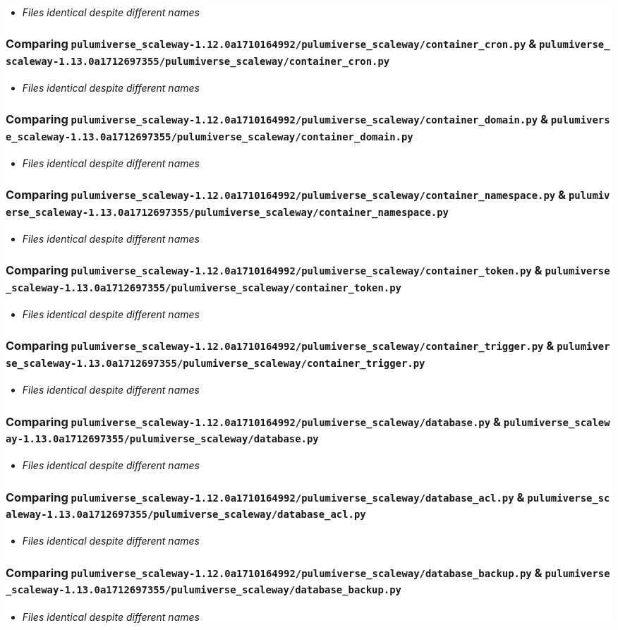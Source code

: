  * *Files identical despite different names*

### Comparing `pulumiverse_scaleway-1.12.0a1710164992/pulumiverse_scaleway/container_cron.py` & `pulumiverse_scaleway-1.13.0a1712697355/pulumiverse_scaleway/container_cron.py`

 * *Files identical despite different names*

### Comparing `pulumiverse_scaleway-1.12.0a1710164992/pulumiverse_scaleway/container_domain.py` & `pulumiverse_scaleway-1.13.0a1712697355/pulumiverse_scaleway/container_domain.py`

 * *Files identical despite different names*

### Comparing `pulumiverse_scaleway-1.12.0a1710164992/pulumiverse_scaleway/container_namespace.py` & `pulumiverse_scaleway-1.13.0a1712697355/pulumiverse_scaleway/container_namespace.py`

 * *Files identical despite different names*

### Comparing `pulumiverse_scaleway-1.12.0a1710164992/pulumiverse_scaleway/container_token.py` & `pulumiverse_scaleway-1.13.0a1712697355/pulumiverse_scaleway/container_token.py`

 * *Files identical despite different names*

### Comparing `pulumiverse_scaleway-1.12.0a1710164992/pulumiverse_scaleway/container_trigger.py` & `pulumiverse_scaleway-1.13.0a1712697355/pulumiverse_scaleway/container_trigger.py`

 * *Files identical despite different names*

### Comparing `pulumiverse_scaleway-1.12.0a1710164992/pulumiverse_scaleway/database.py` & `pulumiverse_scaleway-1.13.0a1712697355/pulumiverse_scaleway/database.py`

 * *Files identical despite different names*

### Comparing `pulumiverse_scaleway-1.12.0a1710164992/pulumiverse_scaleway/database_acl.py` & `pulumiverse_scaleway-1.13.0a1712697355/pulumiverse_scaleway/database_acl.py`

 * *Files identical despite different names*

### Comparing `pulumiverse_scaleway-1.12.0a1710164992/pulumiverse_scaleway/database_backup.py` & `pulumiverse_scaleway-1.13.0a1712697355/pulumiverse_scaleway/database_backup.py`

 * *Files identical despite different names*

